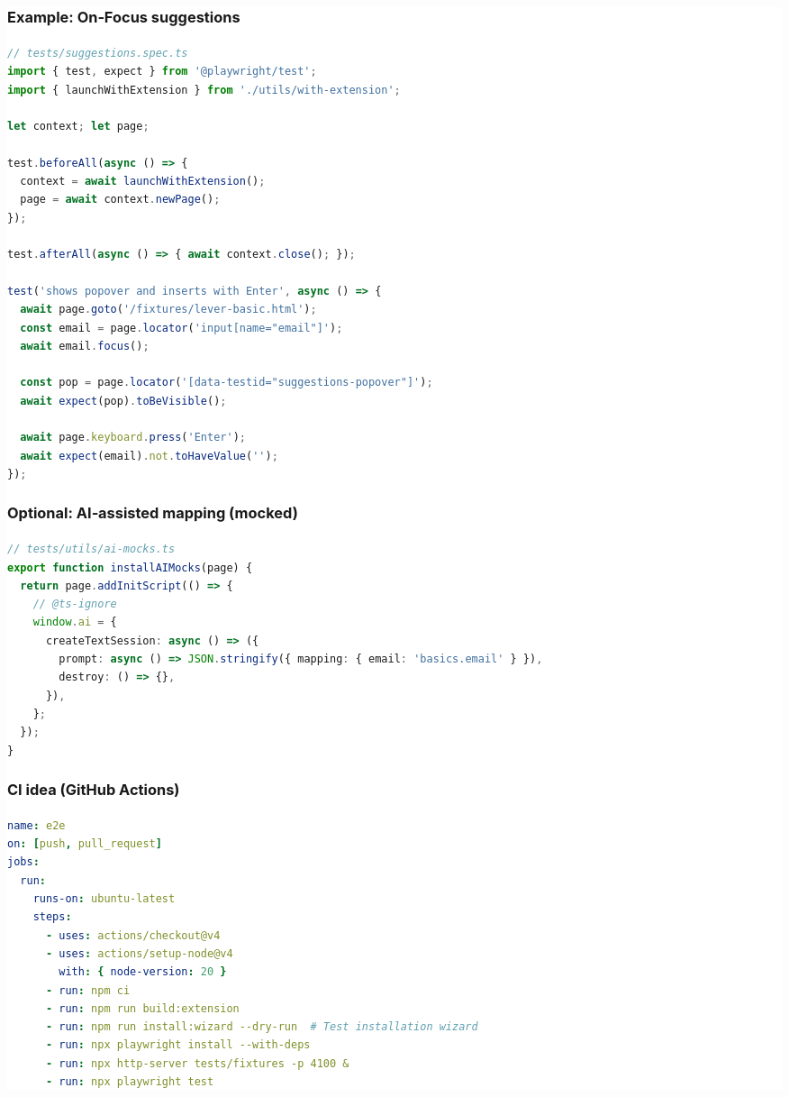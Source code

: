 ### Example: On‑Focus suggestions
```ts
// tests/suggestions.spec.ts
import { test, expect } from '@playwright/test';
import { launchWithExtension } from './utils/with-extension';

let context; let page;

test.beforeAll(async () => {
  context = await launchWithExtension();
  page = await context.newPage();
});

test.afterAll(async () => { await context.close(); });

test('shows popover and inserts with Enter', async () => {
  await page.goto('/fixtures/lever-basic.html');
  const email = page.locator('input[name="email"]');
  await email.focus();

  const pop = page.locator('[data-testid="suggestions-popover"]');
  await expect(pop).toBeVisible();

  await page.keyboard.press('Enter');
  await expect(email).not.toHaveValue('');
});
```

### Optional: AI‑assisted mapping (mocked)
```ts
// tests/utils/ai-mocks.ts
export function installAIMocks(page) {
  return page.addInitScript(() => {
    // @ts-ignore
    window.ai = {
      createTextSession: async () => ({
        prompt: async () => JSON.stringify({ mapping: { email: 'basics.email' } }),
        destroy: () => {},
      }),
    };
  });
}
```

### CI idea (GitHub Actions)
```yaml
name: e2e
on: [push, pull_request]
jobs:
  run:
    runs-on: ubuntu-latest
    steps:
      - uses: actions/checkout@v4
      - uses: actions/setup-node@v4
        with: { node-version: 20 }
      - run: npm ci
      - run: npm run build:extension
      - run: npm run install:wizard --dry-run  # Test installation wizard
      - run: npx playwright install --with-deps
      - run: npx http-server tests/fixtures -p 4100 &
      - run: npx playwright test
```
